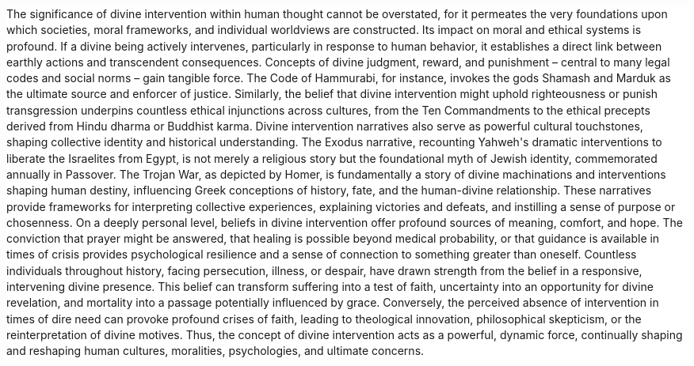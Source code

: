 The significance of divine intervention within human thought cannot be overstated, for it permeates the very foundations upon which societies, moral frameworks, and individual worldviews are constructed. Its impact on moral and ethical systems is profound. If a divine being actively intervenes, particularly in response to human behavior, it establishes a direct link between earthly actions and transcendent consequences. Concepts of divine judgment, reward, and punishment – central to many legal codes and social norms – gain tangible force. The Code of Hammurabi, for instance, invokes the gods Shamash and Marduk as the ultimate source and enforcer of justice. Similarly, the belief that divine intervention might uphold righteousness or punish transgression underpins countless ethical injunctions across cultures, from the Ten Commandments to the ethical precepts derived from Hindu dharma or Buddhist karma. Divine intervention narratives also serve as powerful cultural touchstones, shaping collective identity and historical understanding. The Exodus narrative, recounting Yahweh's dramatic interventions to liberate the Israelites from Egypt, is not merely a religious story but the foundational myth of Jewish identity, commemorated annually in Passover. The Trojan War, as depicted by Homer, is fundamentally a story of divine machinations and interventions shaping human destiny, influencing Greek conceptions of history, fate, and the human-divine relationship. These narratives provide frameworks for interpreting collective experiences, explaining victories and defeats, and instilling a sense of purpose or chosenness. On a deeply personal level, beliefs in divine intervention offer profound sources of meaning, comfort, and hope. The conviction that prayer might be answered, that healing is possible beyond medical probability, or that guidance is available in times of crisis provides psychological resilience and a sense of connection to something greater than oneself. Countless individuals throughout history, facing persecution, illness, or despair, have drawn strength from the belief in a responsive, intervening divine presence. This belief can transform suffering into a test of faith, uncertainty into an opportunity for divine revelation, and mortality into a passage potentially influenced by grace. Conversely, the perceived absence of intervention in times of dire need can provoke profound crises of faith, leading to theological innovation, philosophical skepticism, or the reinterpretation of divine motives. Thus, the concept of divine intervention acts as a powerful, dynamic force, continually shaping and reshaping human cultures, moralities, psychologies, and ultimate concerns.
